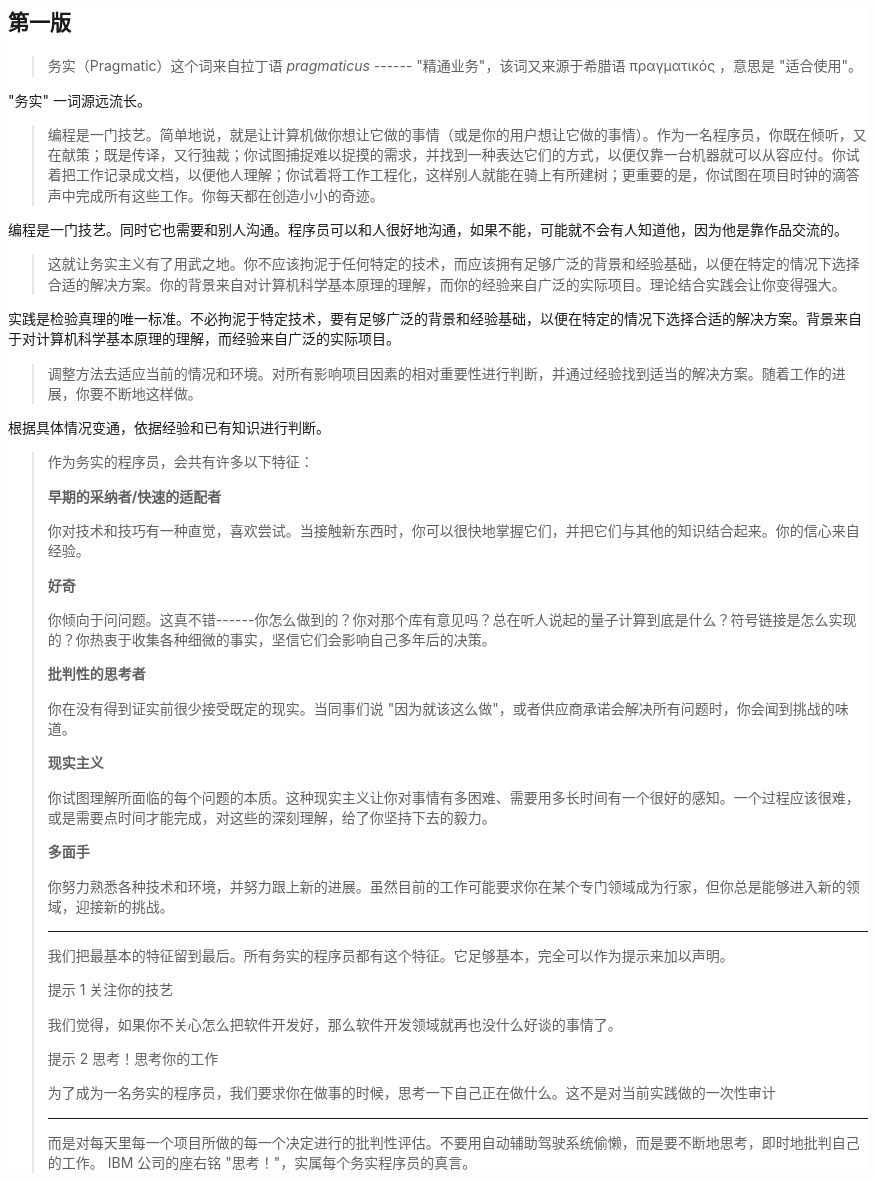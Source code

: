 ## 第一版

> 务实（Pragmatic）这个词来自拉丁语 _pragmaticus_ ------
> "精通业务"，该词又来源于希腊语 πραγματικός ，意思是 "适合使用"。

"务实" 一词源远流长。

> 编程是一门技艺。简单地说，就是让计算机做你想让它做的事情（或是你的用户想让它做的事情）。作为一名程序员，你既在倾听，又在献策；既是传译，又行独裁；你试图捕捉难以捉摸的需求，并找到一种表达它们的方式，以便仅靠一台机器就可以从容应付。你试着把工作记录成文档，以便他人理解；你试着将工作工程化，这样别人就能在骑上有所建树；更重要的是，你试图在项目时钟的滴答声中完成所有这些工作。你每天都在创造小小的奇迹。

编程是一门技艺。同时它也需要和别人沟通。程序员可以和人很好地沟通，如果不能，可能就不会有人知道他，因为他是靠作品交流的。

> 这就让务实主义有了用武之地。你不应该拘泥于任何特定的技术，而应该拥有足够广泛的背景和经验基础，以便在特定的情况下选择合适的解决方案。你的背景来自对计算机科学基本原理的理解，而你的经验来自广泛的实际项目。理论结合实践会让你变得强大。

实践是检验真理的唯一标准。不必拘泥于特定技术，要有足够广泛的背景和经验基础，以便在特定的情况下选择合适的解决方案。背景来自于对计算机科学基本原理的理解，而经验来自广泛的实际项目。

> 调整方法去适应当前的情况和环境。对所有影响项目因素的相对重要性进行判断，并通过经验找到适当的解决方案。随着工作的进展，你要不断地这样做。

根据具体情况变通，依据经验和已有知识进行判断。

> 作为务实的程序员，会共有许多以下特征：
>
> **早期的采纳者/快速的适配者**
>
> 你对技术和技巧有一种直觉，喜欢尝试。当接触新东西时，你可以很快地掌握它们，并把它们与其他的知识结合起来。你的信心来自经验。
>
> **好奇**
>
> 你倾向于问问题。这真不错------你怎么做到的？你对那个库有意见吗？总在听人说起的量子计算到底是什么？符号链接是怎么实现的？你热衷于收集各种细微的事实，坚信它们会影响自己多年后的决策。
>
> **批判性的思考者**
>
> 你在没有得到证实前很少接受既定的现实。当同事们说
> "因为就该这么做"，或者供应商承诺会解决所有问题时，你会闻到挑战的味道。
>
> **现实主义**
>
> 你试图理解所面临的每个问题的本质。这种现实主义让你对事情有多困难、需要用多长时间有一个很好的感知。一个过程应该很难，或是需要点时间才能完成，对这些的深刻理解，给了你坚持下去的毅力。
>
> **多面手**
>
> 你努力熟悉各种技术和环境，并努力跟上新的进展。虽然目前的工作可能要求你在某个专门领域成为行家，但你总是能够进入新的领域，迎接新的挑战。
>
> ---
>
> 我们把最基本的特征留到最后。所有务实的程序员都有这个特征。它足够基本，完全可以作为提示来加以声明。
>
> 提示 1 关注你的技艺
>
> 我们觉得，如果你不关心怎么把软件开发好，那么软件开发领域就再也没什么好谈的事情了。
>
> 提示 2 思考！思考你的工作
>
> 为了成为一名务实的程序员，我们要求你在做事的时候，思考一下自己正在做什么。这不是对当前实践做的一次性审计
>
> ---
>
> 而是对每天里每一个项目所做的每一个决定进行的批判性评估。不要用自动辅助驾驶系统偷懒，而是要不断地思考，即时地批判自己的工作。
>   IBM 公司的座右铭 "思考！"，实属每个务实程序员的真言。
